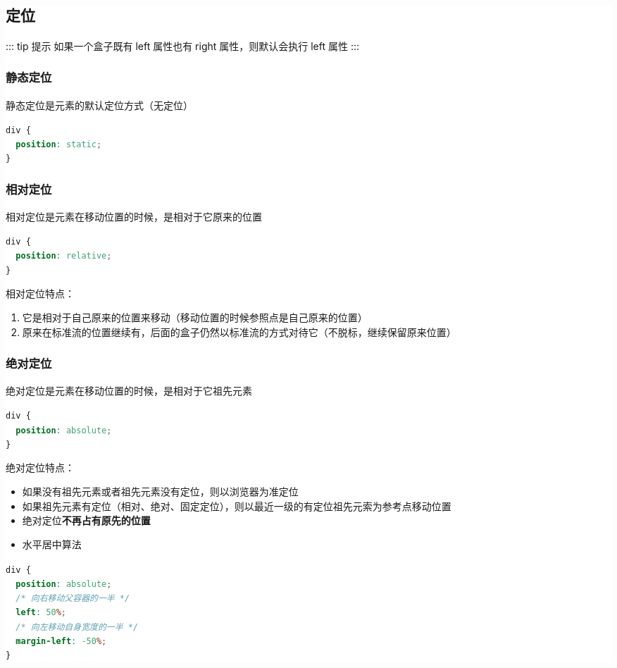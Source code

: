 ## 定位

::: tip 提示
如果一个盒子既有 left 属性也有 right 属性，则默认会执行 left 属性
:::

### 静态定位

静态定位是元素的默认定位方式（无定位）

```css
div {
  position: static;
}
```

### 相对定位

相对定位是元素在移动位置的时候，是相对于它原来的位置

```css
div {
  position: relative;
}
```

相对定位特点：

1. 它是相对于自己原来的位置来移动（移动位置的时候参照点是自己原来的位置）
2. 原来在标准流的位置继续有，后面的盒子仍然以标准流的方式对待它（不脱标，继续保留原来位置）

### 绝对定位

绝对定位是元素在移动位置的时候，是相对于它祖先元素

```css
div {
  position: absolute;
}
```

绝对定位特点：

- 如果没有祖先元素或者祖先元素没有定位，则以浏览器为准定位
- 如果祖先元素有定位（相对、绝对、固定定位），则以最近一级的有定位祖先元索为参考点移动位置
- 绝对定位**不再占有原先的位置**

* 水平居中算法

```css
div {
  position: absolute;
  /* 向右移动父容器的一半 */
  left: 50%;
  /* 向左移动自身宽度的一半 */
  margin-left: -50%;
}
```
